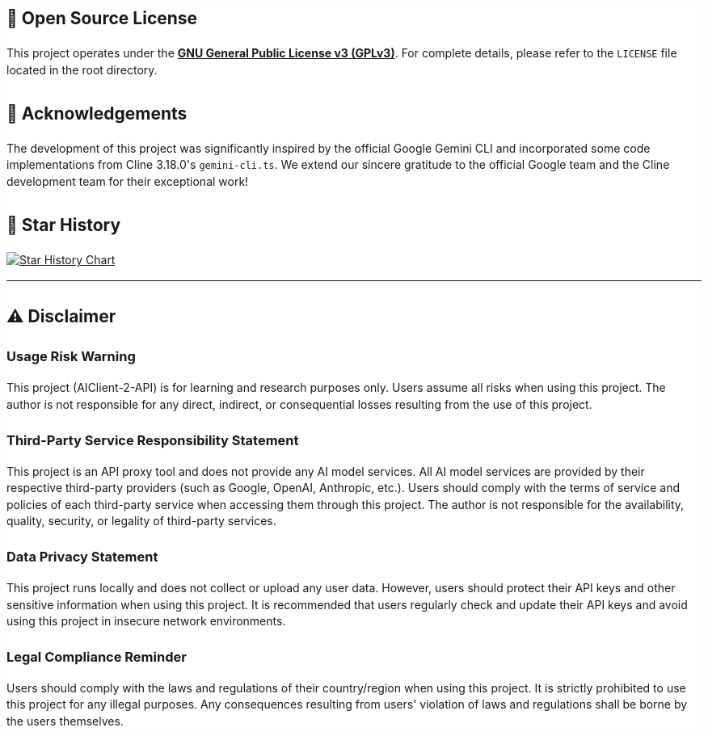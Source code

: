 ## 📄 Open Source License

This project operates under the [**GNU General Public License v3 (GPLv3)**](https://www.gnu.org/licenses/gpl-3.0). For complete details, please refer to the `LICENSE` file located in the root directory.

## 🙏 Acknowledgements

The development of this project was significantly inspired by the official Google Gemini CLI and incorporated some code implementations from Cline 3.18.0's `gemini-cli.ts`. We extend our sincere gratitude to the official Google team and the Cline development team for their exceptional work!

## 🌟 Star History

[![Star History Chart](https://api.star-history.com/svg?repos=justlovemaki/AIClient-2-API&type=Timeline)](https://www.star-history.com/#justlovemaki/AIClient-2-API&Timeline)

---

## ⚠️ Disclaimer

### Usage Risk Warning
This project (AIClient-2-API) is for learning and research purposes only. Users assume all risks when using this project. The author is not responsible for any direct, indirect, or consequential losses resulting from the use of this project.

### Third-Party Service Responsibility Statement
This project is an API proxy tool and does not provide any AI model services. All AI model services are provided by their respective third-party providers (such as Google, OpenAI, Anthropic, etc.). Users should comply with the terms of service and policies of each third-party service when accessing them through this project. The author is not responsible for the availability, quality, security, or legality of third-party services.

### Data Privacy Statement
This project runs locally and does not collect or upload any user data. However, users should protect their API keys and other sensitive information when using this project. It is recommended that users regularly check and update their API keys and avoid using this project in insecure network environments.

### Legal Compliance Reminder
Users should comply with the laws and regulations of their country/region when using this project. It is strictly prohibited to use this project for any illegal purposes. Any consequences resulting from users' violation of laws and regulations shall be borne by the users themselves.
